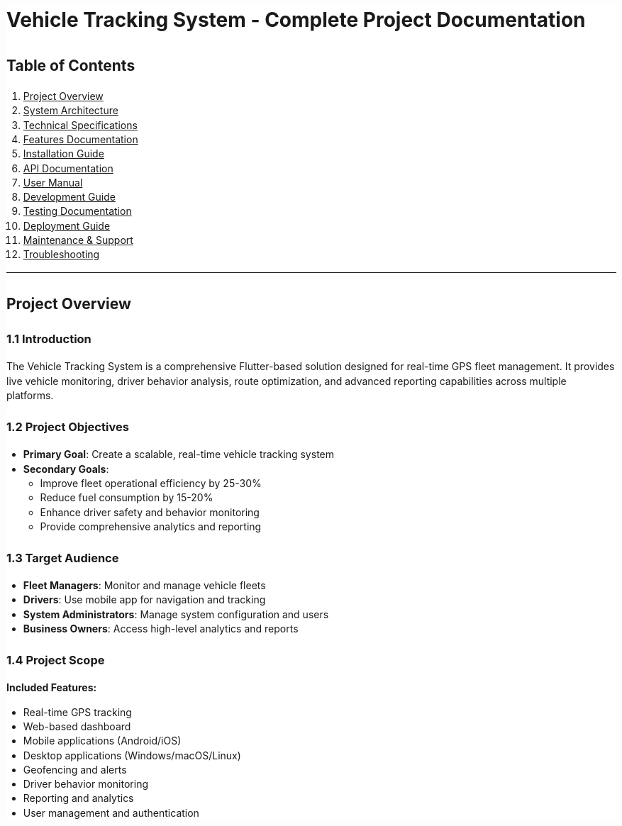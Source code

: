 # Vehicle Tracking System - Complete Project Documentation

## Table of Contents
1. [Project Overview](#project-overview)
2. [System Architecture](#system-architecture)
3. [Technical Specifications](#technical-specifications)
4. [Features Documentation](#features-documentation)
5. [Installation Guide](#installation-guide)
6. [API Documentation](#api-documentation)
7. [User Manual](#user-manual)
8. [Development Guide](#development-guide)
9. [Testing Documentation](#testing-documentation)
10. [Deployment Guide](#deployment-guide)
11. [Maintenance & Support](#maintenance--support)
12. [Troubleshooting](#troubleshooting)

---

## Project Overview

### 1.1 Introduction
The Vehicle Tracking System is a comprehensive Flutter-based solution designed for real-time GPS fleet management. It provides live vehicle monitoring, driver behavior analysis, route optimization, and advanced reporting capabilities across multiple platforms.

### 1.2 Project Objectives
- **Primary Goal**: Create a scalable, real-time vehicle tracking system
- **Secondary Goals**: 
  - Improve fleet operational efficiency by 25-30%
  - Reduce fuel consumption by 15-20%
  - Enhance driver safety and behavior monitoring
  - Provide comprehensive analytics and reporting

### 1.3 Target Audience
- **Fleet Managers**: Monitor and manage vehicle fleets
- **Drivers**: Use mobile app for navigation and tracking
- **System Administrators**: Manage system configuration and users
- **Business Owners**: Access high-level analytics and reports

### 1.4 Project Scope
**Included Features:**
- Real-time GPS tracking
- Web-based dashboard
- Mobile applications (Android/iOS)
- Desktop applications (Windows/macOS/Linux)
- Geofencing and alerts
- Driver behavior monitoring
- Reporting and analytics
- User management and authentication
